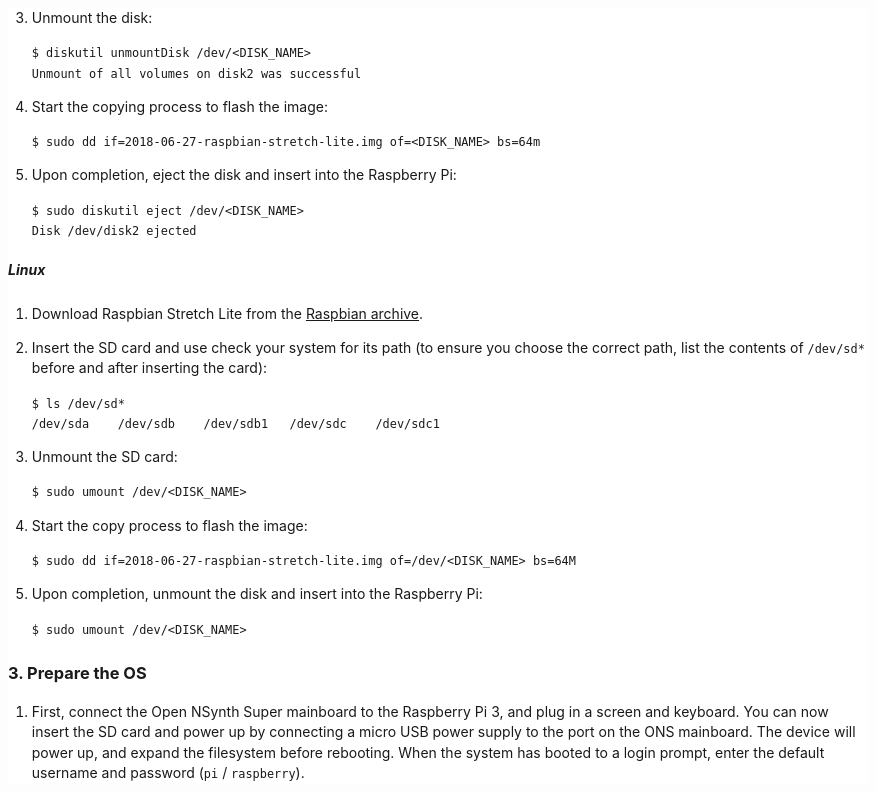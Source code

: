 3. Unmount the disk:

	```
	$ diskutil unmountDisk /dev/<DISK_NAME>
	Unmount of all volumes on disk2 was successful
	```

4. Start the copying process to flash the image:

	```
	$ sudo dd if=2018-06-27-raspbian-stretch-lite.img of=<DISK_NAME> bs=64m
	```

5. Upon completion, eject the disk and insert into the Raspberry Pi:

	```
	$ sudo diskutil eject /dev/<DISK_NAME>
	Disk /dev/disk2 ejected
	```

##### Linux

1. Download Raspbian Stretch Lite from the [Raspbian archive](http://downloads.raspberrypi.org/raspbian_lite/images/raspbian_lite-2018-06-29/).

2. Insert the SD card and use check your system for its path (to ensure you choose the correct path, list the contents of `/dev/sd*` before and after inserting the card):

	```
	$ ls /dev/sd*
	/dev/sda	/dev/sdb	/dev/sdb1	/dev/sdc	/dev/sdc1
	```

3. Unmount the SD card:

	```
	$ sudo umount /dev/<DISK_NAME>
	```

4. Start the copy process to flash the image:

	```
	$ sudo dd if=2018-06-27-raspbian-stretch-lite.img of=/dev/<DISK_NAME> bs=64M
	```

5. Upon completion, unmount the disk and insert into the Raspberry Pi:

	```
	$ sudo umount /dev/<DISK_NAME>
	```

### 3. Prepare the OS

1. First, connect the Open NSynth Super mainboard to the Raspberry Pi 3, and plug in a screen and keyboard. You can now insert the SD card and power up by connecting a micro USB power supply to the port on the ONS mainboard. The device will power up, and expand the filesystem before rebooting. When the system has booted to a login prompt, enter the default username and password (`pi` / `raspberry`).
